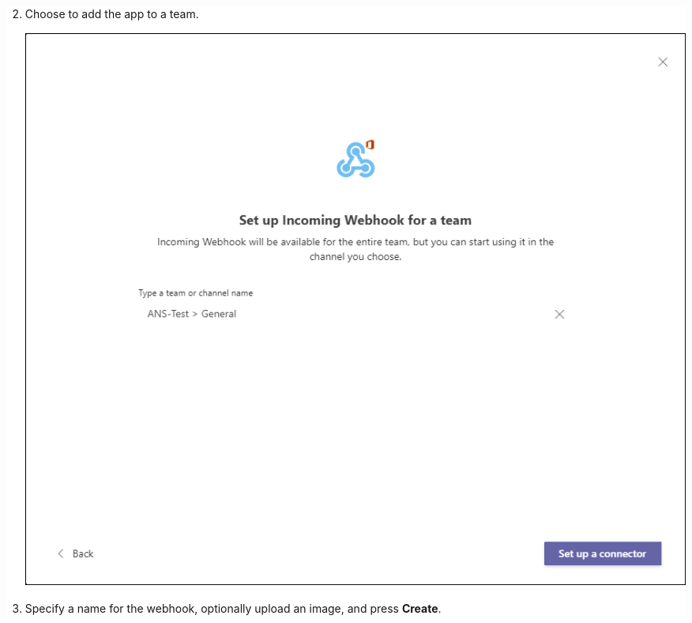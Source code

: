 2.  Choose to add the app to a team.

    ![teams add webhook](teams-add-webhook.png)

3.  Specify a name for the webhook, optionally upload an image, and press **Create**.
